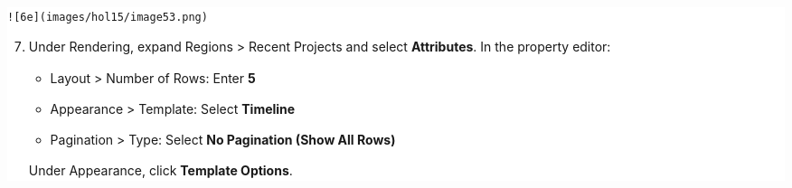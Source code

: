     ![6e](images/hol15/image53.png)

7.  Under Rendering, expand Regions &gt; Recent Projects and select **Attributes**.
    In the property editor:

	-   Layout &gt; Number of Rows: Enter **5**
	
	-   Appearance &gt; Template: Select **Timeline**
	
	-   Pagination &gt; Type: Select **No Pagination (Show All Rows)**

    Under Appearance, click **Template Options**.
